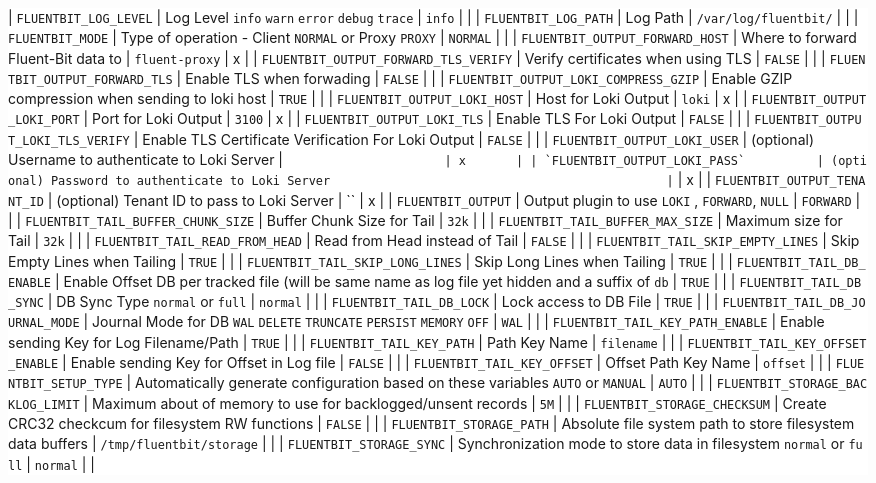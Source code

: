 | `FLUENTBIT_LOG_LEVEL`                 | Log Level `info` `warn` `error` `debug` `trace`                                                  | `info`                   |         |
| `FLUENTBIT_LOG_PATH`                  | Log Path                                                                                         | `/var/log/fluentbit/`    |         |
| `FLUENTBIT_MODE`                      | Type of operation - Client `NORMAL` or Proxy `PROXY`                                             | `NORMAL`                 |         |
| `FLUENTBIT_OUTPUT_FORWARD_HOST`       | Where to forward Fluent-Bit data to                                                              | `fluent-proxy`           | x       |
| `FLUENTBIT_OUTPUT_FORWARD_TLS_VERIFY` | Verify certificates when using TLS                                                               | `FALSE`                  |         |
| `FLUENTBIT_OUTPUT_FORWARD_TLS`        | Enable TLS when forwading                                                                        | `FALSE`                  |         |
| `FLUENTBIT_OUTPUT_LOKI_COMPRESS_GZIP` | Enable GZIP compression when sending to loki host                                                | `TRUE`                   |         |
| `FLUENTBIT_OUTPUT_LOKI_HOST`          | Host for Loki Output                                                                             | `loki`                   | x       |
| `FLUENTBIT_OUTPUT_LOKI_PORT`          | Port for Loki Output                                                                             | `3100`                   | x       |
| `FLUENTBIT_OUTPUT_LOKI_TLS`           | Enable TLS For Loki Output                                                                       | `FALSE`                  |         |
| `FLUENTBIT_OUTPUT_LOKI_TLS_VERIFY`    | Enable TLS Certificate Verification For Loki Output                                              | `FALSE`                  |         |
| `FLUENTBIT_OUTPUT_LOKI_USER`          | (optional) Username to authenticate to Loki Server                                               | ``                       | x       |
| `FLUENTBIT_OUTPUT_LOKI_PASS`          | (optional) Password to authenticate to Loki Server                                               | ``                       | x       |
| `FLUENTBIT_OUTPUT_TENANT_ID`          | (optional) Tenant ID to pass to Loki Server                                                      | ``                       | x       |
| `FLUENTBIT_OUTPUT`                    | Output plugin to use `LOKI` , `FORWARD`, `NULL`                                                  | `FORWARD`                |         |
| `FLUENTBIT_TAIL_BUFFER_CHUNK_SIZE`    | Buffer Chunk Size for Tail                                                                       | `32k`                    |         |
| `FLUENTBIT_TAIL_BUFFER_MAX_SIZE`      | Maximum size for Tail                                                                            | `32k`                    |         |
| `FLUENTBIT_TAIL_READ_FROM_HEAD`       | Read from Head instead of Tail                                                                   | `FALSE`                  |         |
| `FLUENTBIT_TAIL_SKIP_EMPTY_LINES`     | Skip Empty Lines when Tailing                                                                    | `TRUE`                   |         |
| `FLUENTBIT_TAIL_SKIP_LONG_LINES`      | Skip Long Lines when Tailing                                                                     | `TRUE`                   |         |
| `FLUENTBIT_TAIL_DB_ENABLE`            | Enable Offset DB per tracked file (will be same name as log file yet hidden and a suffix of `db` | `TRUE`                   |         |
| `FLUENTBIT_TAIL_DB_SYNC`              | DB Sync Type `normal` or `full`                                                                  | `normal`                 |         |
| `FLUENTBIT_TAIL_DB_LOCK`              | Lock access to DB File                                                                           | `TRUE`                   |         |
| `FLUENTBIT_TAIL_DB_JOURNAL_MODE`      | Journal Mode for DB `WAL` `DELETE` `TRUNCATE` `PERSIST` `MEMORY` `OFF`                           | `WAL`                    |         |
| `FLUENTBIT_TAIL_KEY_PATH_ENABLE`      | Enable sending Key for Log Filename/Path                                                         | `TRUE`                   |         |
| `FLUENTBIT_TAIL_KEY_PATH`             | Path Key Name                                                                                    | `filename`               |         |
| `FLUENTBIT_TAIL_KEY_OFFSET_ENABLE`    | Enable sending Key for Offset in Log file                                                        | `FALSE`                  |         |
| `FLUENTBIT_TAIL_KEY_OFFSET`           | Offset Path Key Name                                                                             | `offset`                 |         |
| `FLUENTBIT_SETUP_TYPE`                | Automatically generate configuration based on these variables `AUTO` or `MANUAL`                 | `AUTO`                   |         |
| `FLUENTBIT_STORAGE_BACKLOG_LIMIT`     | Maximum about of memory to use for backlogged/unsent records                                     | `5M`                     |         |
| `FLUENTBIT_STORAGE_CHECKSUM`          | Create CRC32 checkcum for filesystem RW functions                                                | `FALSE`                  |         |
| `FLUENTBIT_STORAGE_PATH`              | Absolute file system path to store filesystem data buffers                                       | `/tmp/fluentbit/storage` |         |
| `FLUENTBIT_STORAGE_SYNC`              | Synchronization mode to store data in filesystem `normal` or `full`                              | `normal`                 |         |
